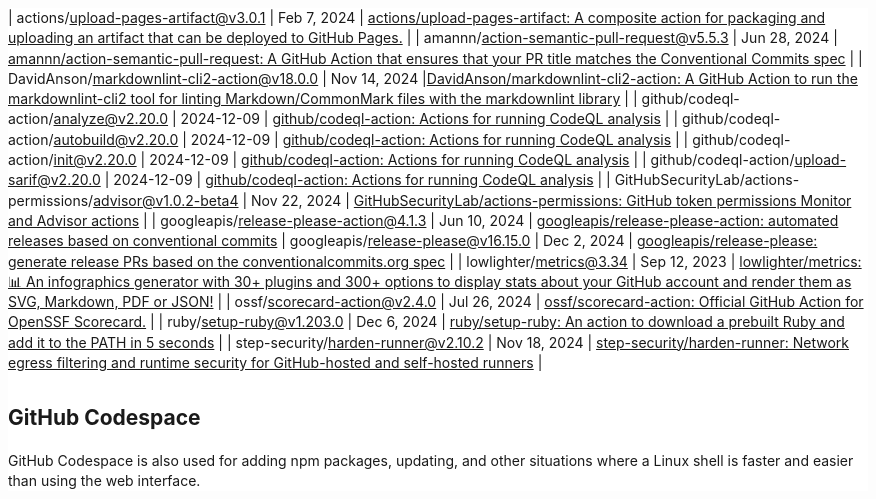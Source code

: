 | actions/upload-pages-artifact@v3.0.1 | Feb 7, 2024 | [actions/upload-pages-artifact: A composite action for packaging and uploading an artifact that can be deployed to GitHub Pages.](https://github.com/actions/upload-pages-artifact) |
| amannn/action-semantic-pull-request@v5.5.3 | Jun 28, 2024 | [amannn/action-semantic-pull-request: A GitHub Action that ensures that your PR title matches the Conventional Commits spec](https://github.com/amannn/action-semantic-pull-request) |
| DavidAnson/markdownlint-cli2-action@v18.0.0 | Nov 14, 2024 |[DavidAnson/markdownlint-cli2-action: A GitHub Action to run the markdownlint-cli2 tool for linting Markdown/CommonMark files with the markdownlint library](https://github.com/DavidAnson/markdownlint-cli2-action) |
| github/codeql-action/analyze@v2.20.0 | 2024-12-09 | [github/codeql-action: Actions for running CodeQL analysis](https://github.com/github/codeql-action) |
| github/codeql-action/autobuild@v2.20.0 | 2024-12-09 | [github/codeql-action: Actions for running CodeQL analysis](https://github.com/github/codeql-action) |
| github/codeql-action/init@v2.20.0 | 2024-12-09 | [github/codeql-action: Actions for running CodeQL analysis](https://github.com/github/codeql-action) |
| github/codeql-action/upload-sarif@v2.20.0 | 2024-12-09 | [github/codeql-action: Actions for running CodeQL analysis](https://github.com/github/codeql-action) |
| GitHubSecurityLab/actions-permissions/advisor@v1.0.2-beta4 | Nov 22, 2024 | [GitHubSecurityLab/actions-permissions: GitHub token permissions Monitor and Advisor actions](https://github.com/GitHubSecurityLab/actions-permissions) |
| googleapis/release-please-action@4.1.3 | Jun 10, 2024 | [googleapis/release-please-action: automated releases based on conventional commits](https://github.com/googleapis/release-please-action)
| googleapis/release-please@v16.15.0 | Dec 2, 2024 | [googleapis/release-please: generate release PRs based on the conventionalcommits.org spec](https://github.com/googleapis/release-please) |
| lowlighter/metrics@3.34 | Sep 12, 2023 | [lowlighter/metrics: 📊 An infographics generator with 30+ plugins and 300+ options to display stats about your GitHub account and render them as SVG, Markdown, PDF or JSON!](https://github.com/lowlighter/metrics) |
| ossf/scorecard-action@v2.4.0 | Jul 26, 2024 | [ossf/scorecard-action: Official GitHub Action for OpenSSF Scorecard.](https://github.com/ossf/scorecard-action) |
| ruby/setup-ruby@v1.203.0 | Dec 6, 2024 | [ruby/setup-ruby: An action to download a prebuilt Ruby and add it to the PATH in 5 seconds](https://github.com/ruby/setup-ruby) |
| step-security/harden-runner@v2.10.2 | Nov 18, 2024 | [step-security/harden-runner: Network egress filtering and runtime security for GitHub-hosted and self-hosted runners](https://github.com/step-security/harden-runner) |

## GitHub Codespace

GitHub Codespace is also used for adding npm packages, updating, and other situations where a Linux shell is faster and easier than using the web interface. 
